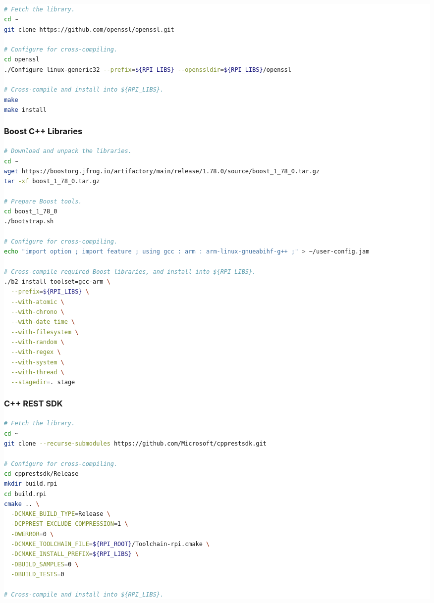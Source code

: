 ```sh
# Fetch the library.
cd ~
git clone https://github.com/openssl/openssl.git

# Configure for cross-compiling.
cd openssl
./Configure linux-generic32 --prefix=${RPI_LIBS} --openssldir=${RPI_LIBS}/openssl

# Cross-compile and install into ${RPI_LIBS}.
make
make install
```

### Boost C++ Libraries

```sh
# Download and unpack the libraries.
cd ~
wget https://boostorg.jfrog.io/artifactory/main/release/1.78.0/source/boost_1_78_0.tar.gz 
tar -xf boost_1_78_0.tar.gz

# Prepare Boost tools.
cd boost_1_78_0
./bootstrap.sh

# Configure for cross-compiling.
echo "import option ; import feature ; using gcc : arm : arm-linux-gnueabihf-g++ ;" > ~/user-config.jam

# Cross-compile required Boost libraries, and install into ${RPI_LIBS}.
./b2 install toolset=gcc-arm \
  --prefix=${RPI_LIBS} \
  --with-atomic \
  --with-chrono \
  --with-date_time \
  --with-filesystem \
  --with-random \
  --with-regex \
  --with-system \
  --with-thread \
  --stagedir=. stage
```

### C++ REST SDK

```sh
# Fetch the library.
cd ~
git clone --recurse-submodules https://github.com/Microsoft/cpprestsdk.git

# Configure for cross-compiling.
cd cpprestsdk/Release
mkdir build.rpi
cd build.rpi
cmake .. \
  -DCMAKE_BUILD_TYPE=Release \
  -DCPPREST_EXCLUDE_COMPRESSION=1 \
  -DWERROR=0 \
  -DCMAKE_TOOLCHAIN_FILE=${RPI_ROOT}/Toolchain-rpi.cmake \
  -DCMAKE_INSTALL_PREFIX=${RPI_LIBS} \
  -DBUILD_SAMPLES=0 \
  -DBUILD_TESTS=0

# Cross-compile and install into ${RPI_LIBS}.
```